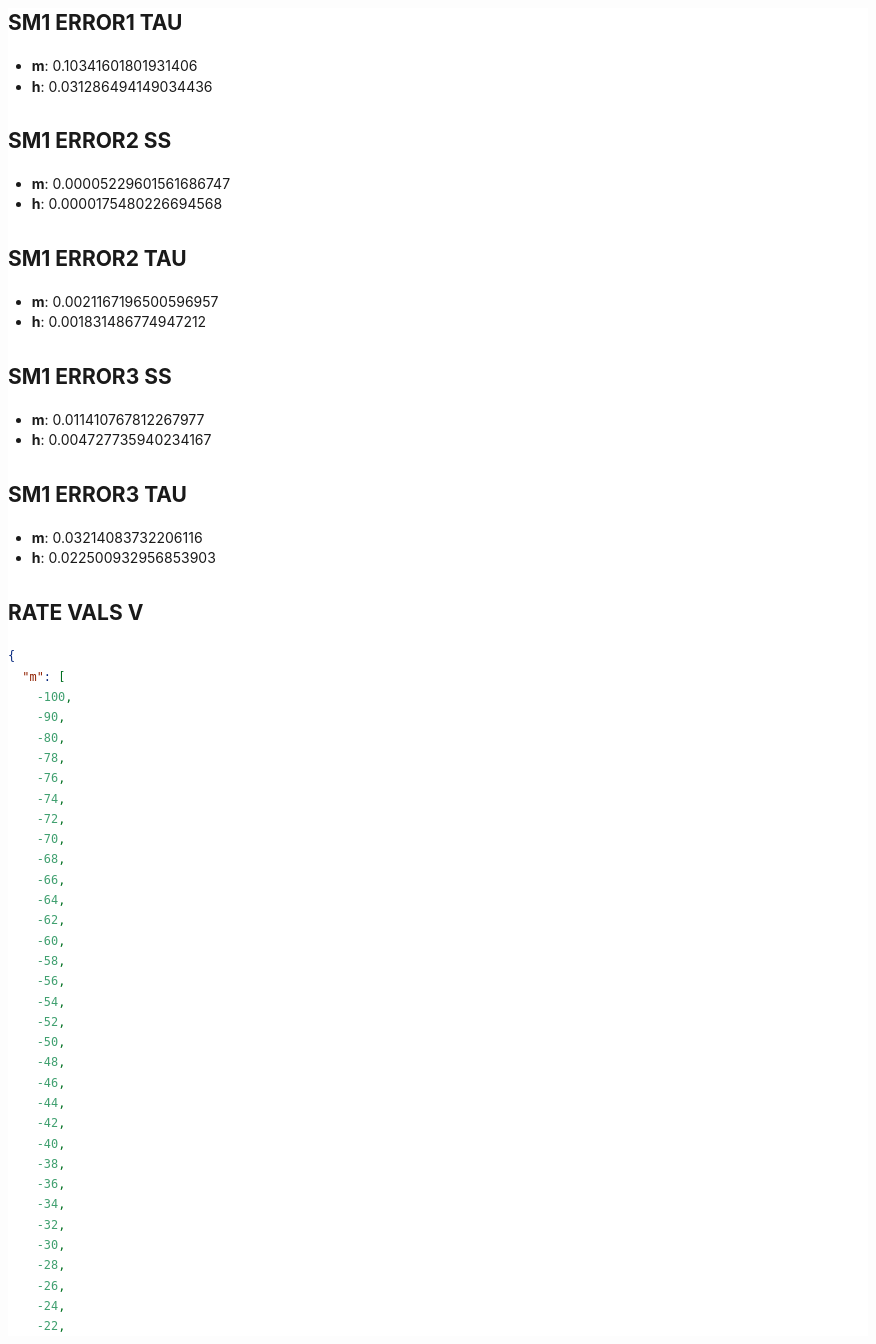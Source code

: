 ## SM1 ERROR1 TAU

- **m**: 0.10341601801931406
- **h**: 0.031286494149034436

## SM1 ERROR2 SS

- **m**: 0.00005229601561686747
- **h**: 0.0000175480226694568

## SM1 ERROR2 TAU

- **m**: 0.0021167196500596957
- **h**: 0.001831486774947212

## SM1 ERROR3 SS

- **m**: 0.011410767812267977
- **h**: 0.004727735940234167

## SM1 ERROR3 TAU

- **m**: 0.03214083732206116
- **h**: 0.022500932956853903

## RATE VALS V

```json
{
  "m": [
    -100,
    -90,
    -80,
    -78,
    -76,
    -74,
    -72,
    -70,
    -68,
    -66,
    -64,
    -62,
    -60,
    -58,
    -56,
    -54,
    -52,
    -50,
    -48,
    -46,
    -44,
    -42,
    -40,
    -38,
    -36,
    -34,
    -32,
    -30,
    -28,
    -26,
    -24,
    -22,
```